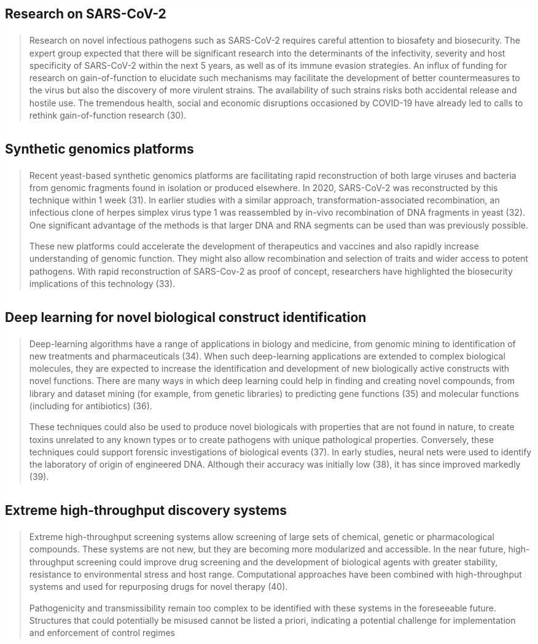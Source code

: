 ## Research on SARS-CoV-2

> Research on novel infectious pathogens such as SARS-CoV-2 requires careful attention to biosafety and biosecurity. The expert group expected that there will be significant research into the determinants of the infectivity, severity and host specificity of SARS-CoV-2 within the next 5 years, as well as of its immune evasion strategies. An influx of funding for research on gain-of-function to elucidate such mechanisms may facilitate the development of better countermeasures to the virus but also the discovery of more virulent strains. The availability of such strains risks both accidental release and hostile use. The tremendous health, social and economic disruptions occasioned by COVID-19 have already led to calls to rethink gain-of-function research (30).

## Synthetic genomics platforms

> Recent yeast-based synthetic genomics platforms are facilitating rapid reconstruction of both large viruses and bacteria from genomic fragments found in isolation or produced elsewhere. In 2020, SARS-CoV-2 was reconstructed by this technique within 1 week (31). In earlier studies with a similar approach, transformation-associated recombination, an infectious clone of herpes simplex virus type 1 was reassembled by in-vivo recombination of DNA fragments in yeast (32). One significant advantage of the methods is that larger DNA and RNA segments can be used than was previously possible.
>
> These new platforms could accelerate the development of therapeutics and vaccines and also rapidly increase understanding of genomic function. They might also allow recombination and selection of traits and wider access to potent pathogens. With rapid reconstruction of SARS-Cov-2 as proof of concept, researchers have highlighted the biosecurity implications of this technology (33).

## Deep learning for novel biological construct identification

> Deep-learning algorithms have a range of applications in biology and medicine, from genomic mining to identification of new treatments and pharmaceuticals (34). When such deep-learning applications are extended to complex biological molecules, they are expected to increase the identification and development of new biologically active constructs with novel functions. There are many ways in which deep learning could help in finding and creating novel compounds, from library and dataset mining (for example, from genetic libraries) to predicting gene functions (35) and molecular functions (including for antibiotics) (36).
>
> These techniques could also be used to produce novel biologicals with properties that are not found in nature, to create toxins unrelated to any known types or to create pathogens with unique pathological properties. Conversely, these techniques could support forensic investigations of biological events (37). In early studies, neural nets were used to identify the laboratory of origin of engineered DNA. Although their accuracy was initially low (38), it has since improved markedly (39).

## Extreme high-throughput discovery systems

> Extreme high-throughput screening systems allow screening of large sets of chemical, genetic or pharmacological compounds. These systems are not new, but they are becoming more modularized and accessible. In the near future, high-throughput screening could improve drug screening and the development of biological agents with greater stability, resistance to environmental stress and host range. Computational approaches have been combined with high-throughput systems and used for repurposing drugs for novel therapy (40).
>
> Pathogenicity and transmissibility remain too complex to be identified with these systems in the foreseeable future. Structures that could potentially be misused cannot be listed a priori, indicating a potential challenge for implementation and enforcement of control regimes
